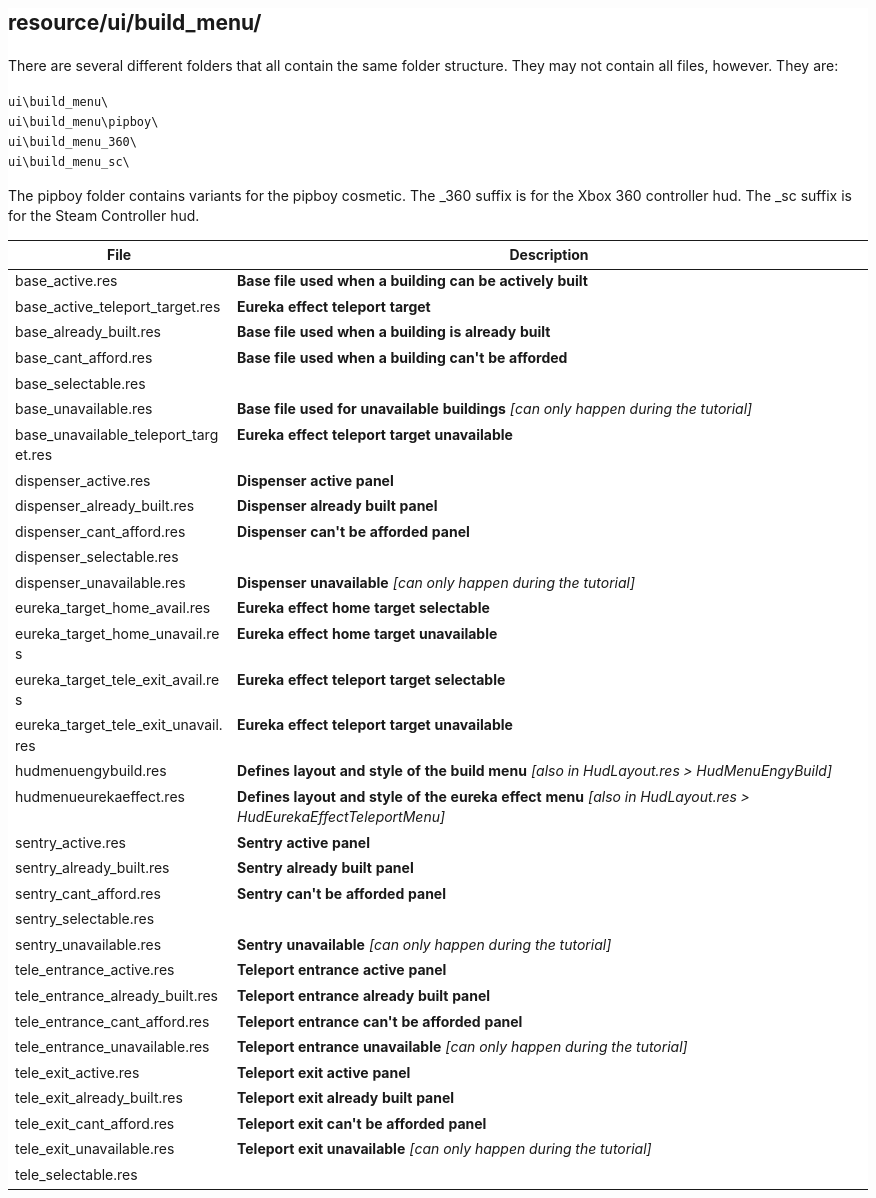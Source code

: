 ## resource/ui/build_menu/

There are several different folders that all contain the same folder structure. They may not contain all files, however. They are:
```
ui\build_menu\
ui\build_menu\pipboy\
ui\build_menu_360\
ui\build_menu_sc\
```
The pipboy folder contains variants for the pipboy cosmetic. The _360 suffix is for the Xbox 360 controller hud. The _sc suffix is for the Steam Controller hud.

File | Description
---- | -----------
base_active.res | **Base file used when a building can be actively built**
base_active_teleport_target.res | **Eureka effect teleport target**
base_already_built.res | **Base file used when a building is already built**
base_cant_afford.res | **Base file used when a building can't be afforded**
base_selectable.res | 
base_unavailable.res | **Base file used for unavailable buildings** *[can only happen during the tutorial]*
base_unavailable_teleport_target.res | **Eureka effect teleport target unavailable**
dispenser_active.res | **Dispenser active panel**
dispenser_already_built.res | **Dispenser already built panel**
dispenser_cant_afford.res | **Dispenser can't be afforded panel**
dispenser_selectable.res |
dispenser_unavailable.res | **Dispenser unavailable** *[can only happen during the tutorial]*
eureka_target_home_avail.res | **Eureka effect home target selectable**
eureka_target_home_unavail.res | **Eureka effect home target unavailable**
eureka_target_tele_exit_avail.res | **Eureka effect teleport target selectable**
eureka_target_tele_exit_unavail.res | **Eureka effect teleport target unavailable**
hudmenuengybuild.res | **Defines layout and style of the build menu** *[also in HudLayout.res > HudMenuEngyBuild]*
hudmenueurekaeffect.res | **Defines layout and style of the eureka effect menu** *[also in HudLayout.res > HudEurekaEffectTeleportMenu]*
sentry_active.res | **Sentry active panel**
sentry_already_built.res | **Sentry already built panel**
sentry_cant_afford.res | **Sentry can't be afforded panel**
sentry_selectable.res |
sentry_unavailable.res | **Sentry unavailable** *[can only happen during the tutorial]*
tele_entrance_active.res | **Teleport entrance active panel**
tele_entrance_already_built.res | **Teleport entrance already built panel**
tele_entrance_cant_afford.res | **Teleport entrance can't be afforded panel**
tele_entrance_unavailable.res | **Teleport entrance unavailable** *[can only happen during the tutorial]*
tele_exit_active.res | **Teleport exit active panel**
tele_exit_already_built.res | **Teleport exit already built panel**
tele_exit_cant_afford.res | **Teleport exit can't be afforded panel**
tele_exit_unavailable.res | **Teleport exit unavailable** *[can only happen during the tutorial]*
tele_selectable.res |
